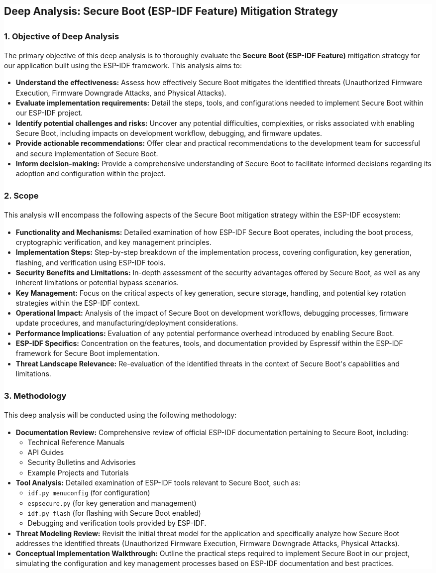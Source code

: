 ## Deep Analysis: Secure Boot (ESP-IDF Feature) Mitigation Strategy

### 1. Objective of Deep Analysis

The primary objective of this deep analysis is to thoroughly evaluate the **Secure Boot (ESP-IDF Feature)** mitigation strategy for our application built using the ESP-IDF framework. This analysis aims to:

*   **Understand the effectiveness:**  Assess how effectively Secure Boot mitigates the identified threats (Unauthorized Firmware Execution, Firmware Downgrade Attacks, and Physical Attacks).
*   **Evaluate implementation requirements:**  Detail the steps, tools, and configurations needed to implement Secure Boot within our ESP-IDF project.
*   **Identify potential challenges and risks:**  Uncover any potential difficulties, complexities, or risks associated with enabling Secure Boot, including impacts on development workflow, debugging, and firmware updates.
*   **Provide actionable recommendations:**  Offer clear and practical recommendations to the development team for successful and secure implementation of Secure Boot.
*   **Inform decision-making:**  Provide a comprehensive understanding of Secure Boot to facilitate informed decisions regarding its adoption and configuration within the project.

### 2. Scope

This analysis will encompass the following aspects of the Secure Boot mitigation strategy within the ESP-IDF ecosystem:

*   **Functionality and Mechanisms:**  Detailed examination of how ESP-IDF Secure Boot operates, including the boot process, cryptographic verification, and key management principles.
*   **Implementation Steps:**  Step-by-step breakdown of the implementation process, covering configuration, key generation, flashing, and verification using ESP-IDF tools.
*   **Security Benefits and Limitations:**  In-depth assessment of the security advantages offered by Secure Boot, as well as any inherent limitations or potential bypass scenarios.
*   **Key Management:**  Focus on the critical aspects of key generation, secure storage, handling, and potential key rotation strategies within the ESP-IDF context.
*   **Operational Impact:**  Analysis of the impact of Secure Boot on development workflows, debugging processes, firmware update procedures, and manufacturing/deployment considerations.
*   **Performance Implications:**  Evaluation of any potential performance overhead introduced by enabling Secure Boot.
*   **ESP-IDF Specifics:**  Concentration on the features, tools, and documentation provided by Espressif within the ESP-IDF framework for Secure Boot implementation.
*   **Threat Landscape Relevance:**  Re-evaluation of the identified threats in the context of Secure Boot's capabilities and limitations.

### 3. Methodology

This deep analysis will be conducted using the following methodology:

*   **Documentation Review:**  Comprehensive review of official ESP-IDF documentation pertaining to Secure Boot, including:
    *   Technical Reference Manuals
    *   API Guides
    *   Security Bulletins and Advisories
    *   Example Projects and Tutorials
*   **Tool Analysis:**  Detailed examination of ESP-IDF tools relevant to Secure Boot, such as:
    *   `idf.py menuconfig` (for configuration)
    *   `espsecure.py` (for key generation and management)
    *   `idf.py flash` (for flashing with Secure Boot enabled)
    *   Debugging and verification tools provided by ESP-IDF.
*   **Threat Modeling Review:**  Revisit the initial threat model for the application and specifically analyze how Secure Boot addresses the identified threats (Unauthorized Firmware Execution, Firmware Downgrade Attacks, Physical Attacks).
*   **Conceptual Implementation Walkthrough:**  Outline the practical steps required to implement Secure Boot in our project, simulating the configuration and key management processes based on ESP-IDF documentation and best practices.
